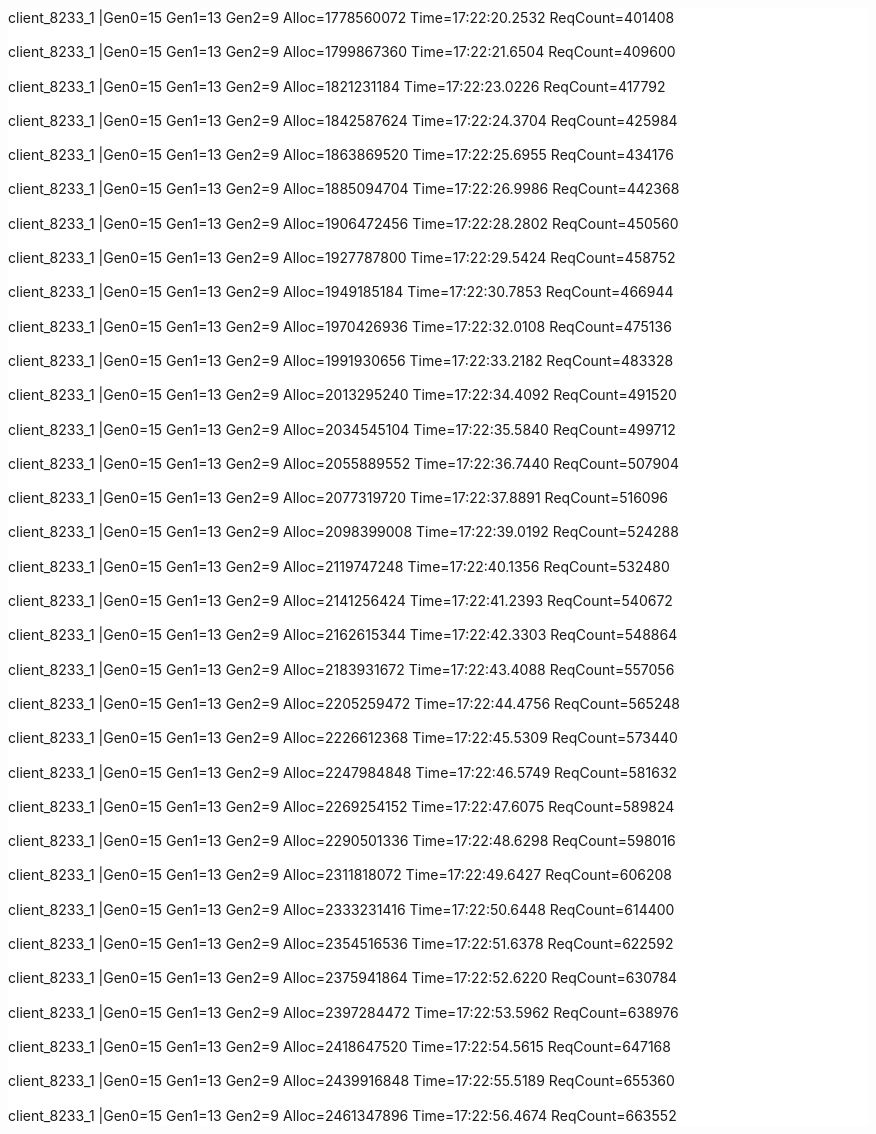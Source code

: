 client_8233_1 |Gen0=15 Gen1=13 Gen2=9 Alloc=1778560072 Time=17:22:20.2532 ReqCount=401408

client_8233_1 |Gen0=15 Gen1=13 Gen2=9 Alloc=1799867360 Time=17:22:21.6504 ReqCount=409600

client_8233_1 |Gen0=15 Gen1=13 Gen2=9 Alloc=1821231184 Time=17:22:23.0226 ReqCount=417792

client_8233_1 |Gen0=15 Gen1=13 Gen2=9 Alloc=1842587624 Time=17:22:24.3704 ReqCount=425984

client_8233_1 |Gen0=15 Gen1=13 Gen2=9 Alloc=1863869520 Time=17:22:25.6955 ReqCount=434176

client_8233_1 |Gen0=15 Gen1=13 Gen2=9 Alloc=1885094704 Time=17:22:26.9986 ReqCount=442368

client_8233_1 |Gen0=15 Gen1=13 Gen2=9 Alloc=1906472456 Time=17:22:28.2802 ReqCount=450560

client_8233_1 |Gen0=15 Gen1=13 Gen2=9 Alloc=1927787800 Time=17:22:29.5424 ReqCount=458752

client_8233_1 |Gen0=15 Gen1=13 Gen2=9 Alloc=1949185184 Time=17:22:30.7853 ReqCount=466944

client_8233_1 |Gen0=15 Gen1=13 Gen2=9 Alloc=1970426936 Time=17:22:32.0108 ReqCount=475136

client_8233_1 |Gen0=15 Gen1=13 Gen2=9 Alloc=1991930656 Time=17:22:33.2182 ReqCount=483328

client_8233_1 |Gen0=15 Gen1=13 Gen2=9 Alloc=2013295240 Time=17:22:34.4092 ReqCount=491520

client_8233_1 |Gen0=15 Gen1=13 Gen2=9 Alloc=2034545104 Time=17:22:35.5840 ReqCount=499712

client_8233_1 |Gen0=15 Gen1=13 Gen2=9 Alloc=2055889552 Time=17:22:36.7440 ReqCount=507904

client_8233_1 |Gen0=15 Gen1=13 Gen2=9 Alloc=2077319720 Time=17:22:37.8891 ReqCount=516096

client_8233_1 |Gen0=15 Gen1=13 Gen2=9 Alloc=2098399008 Time=17:22:39.0192 ReqCount=524288

client_8233_1 |Gen0=15 Gen1=13 Gen2=9 Alloc=2119747248 Time=17:22:40.1356 ReqCount=532480

client_8233_1 |Gen0=15 Gen1=13 Gen2=9 Alloc=2141256424 Time=17:22:41.2393 ReqCount=540672

client_8233_1 |Gen0=15 Gen1=13 Gen2=9 Alloc=2162615344 Time=17:22:42.3303 ReqCount=548864

client_8233_1 |Gen0=15 Gen1=13 Gen2=9 Alloc=2183931672 Time=17:22:43.4088 ReqCount=557056

client_8233_1 |Gen0=15 Gen1=13 Gen2=9 Alloc=2205259472 Time=17:22:44.4756 ReqCount=565248

client_8233_1 |Gen0=15 Gen1=13 Gen2=9 Alloc=2226612368 Time=17:22:45.5309 ReqCount=573440

client_8233_1 |Gen0=15 Gen1=13 Gen2=9 Alloc=2247984848 Time=17:22:46.5749 ReqCount=581632

client_8233_1 |Gen0=15 Gen1=13 Gen2=9 Alloc=2269254152 Time=17:22:47.6075 ReqCount=589824

client_8233_1 |Gen0=15 Gen1=13 Gen2=9 Alloc=2290501336 Time=17:22:48.6298 ReqCount=598016

client_8233_1 |Gen0=15 Gen1=13 Gen2=9 Alloc=2311818072 Time=17:22:49.6427 ReqCount=606208

client_8233_1 |Gen0=15 Gen1=13 Gen2=9 Alloc=2333231416 Time=17:22:50.6448 ReqCount=614400

client_8233_1 |Gen0=15 Gen1=13 Gen2=9 Alloc=2354516536 Time=17:22:51.6378 ReqCount=622592

client_8233_1 |Gen0=15 Gen1=13 Gen2=9 Alloc=2375941864 Time=17:22:52.6220 ReqCount=630784

client_8233_1 |Gen0=15 Gen1=13 Gen2=9 Alloc=2397284472 Time=17:22:53.5962 ReqCount=638976

client_8233_1 |Gen0=15 Gen1=13 Gen2=9 Alloc=2418647520 Time=17:22:54.5615 ReqCount=647168

client_8233_1 |Gen0=15 Gen1=13 Gen2=9 Alloc=2439916848 Time=17:22:55.5189 ReqCount=655360

client_8233_1 |Gen0=15 Gen1=13 Gen2=9 Alloc=2461347896 Time=17:22:56.4674 ReqCount=663552
